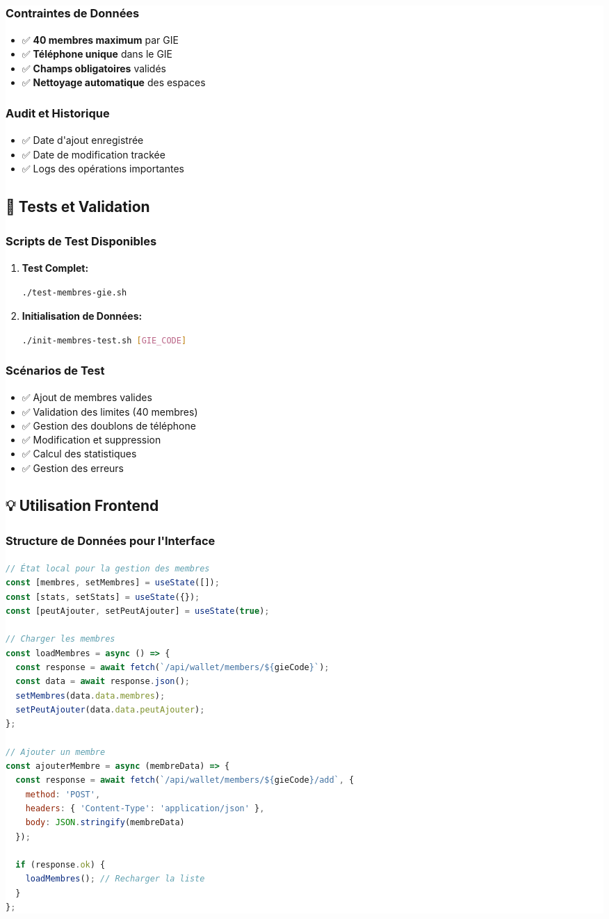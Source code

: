 ### **Contraintes de Données**
- ✅ **40 membres maximum** par GIE
- ✅ **Téléphone unique** dans le GIE
- ✅ **Champs obligatoires** validés
- ✅ **Nettoyage automatique** des espaces

### **Audit et Historique**
- ✅ Date d'ajout enregistrée
- ✅ Date de modification trackée
- ✅ Logs des opérations importantes

## 🧪 Tests et Validation

### **Scripts de Test Disponibles**

1. **Test Complet:**
   ```bash
   ./test-membres-gie.sh
   ```

2. **Initialisation de Données:**
   ```bash
   ./init-membres-test.sh [GIE_CODE]
   ```

### **Scénarios de Test**
- ✅ Ajout de membres valides
- ✅ Validation des limites (40 membres)
- ✅ Gestion des doublons de téléphone
- ✅ Modification et suppression
- ✅ Calcul des statistiques
- ✅ Gestion des erreurs

## 💡 Utilisation Frontend

### **Structure de Données pour l'Interface**
```javascript
// État local pour la gestion des membres
const [membres, setMembres] = useState([]);
const [stats, setStats] = useState({});
const [peutAjouter, setPeutAjouter] = useState(true);

// Charger les membres
const loadMembres = async () => {
  const response = await fetch(`/api/wallet/members/${gieCode}`);
  const data = await response.json();
  setMembres(data.data.membres);
  setPeutAjouter(data.data.peutAjouter);
};

// Ajouter un membre
const ajouterMembre = async (membreData) => {
  const response = await fetch(`/api/wallet/members/${gieCode}/add`, {
    method: 'POST',
    headers: { 'Content-Type': 'application/json' },
    body: JSON.stringify(membreData)
  });
  
  if (response.ok) {
    loadMembres(); // Recharger la liste
  }
};
```